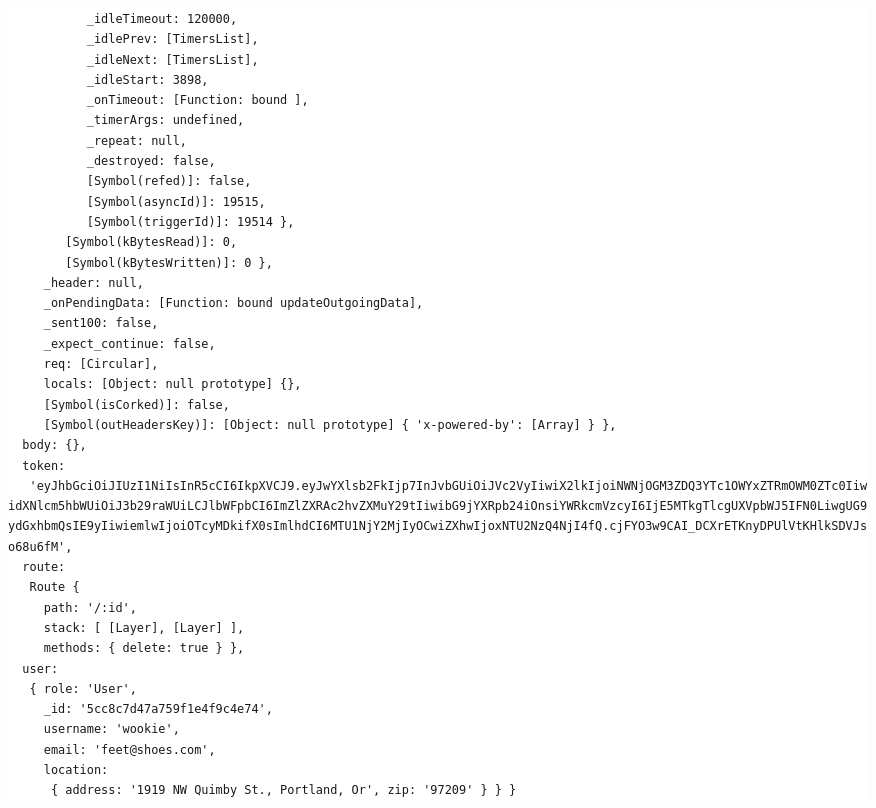                _idleTimeout: 120000,
               _idlePrev: [TimersList],
               _idleNext: [TimersList],
               _idleStart: 3898,
               _onTimeout: [Function: bound ],
               _timerArgs: undefined,
               _repeat: null,
               _destroyed: false,
               [Symbol(refed)]: false,
               [Symbol(asyncId)]: 19515,
               [Symbol(triggerId)]: 19514 },
            [Symbol(kBytesRead)]: 0,
            [Symbol(kBytesWritten)]: 0 },
         _header: null,
         _onPendingData: [Function: bound updateOutgoingData],
         _sent100: false,
         _expect_continue: false,
         req: [Circular],
         locals: [Object: null prototype] {},
         [Symbol(isCorked)]: false,
         [Symbol(outHeadersKey)]: [Object: null prototype] { 'x-powered-by': [Array] } },
      body: {},
      token:
       'eyJhbGciOiJIUzI1NiIsInR5cCI6IkpXVCJ9.eyJwYXlsb2FkIjp7InJvbGUiOiJVc2VyIiwiX2lkIjoiNWNjOGM3ZDQ3YTc1OWYxZTRmOWM0ZTc0IiwidXNlcm5hbWUiOiJ3b29raWUiLCJlbWFpbCI6ImZlZXRAc2hvZXMuY29tIiwibG9jYXRpb24iOnsiYWRkcmVzcyI6IjE5MTkgTlcgUXVpbWJ5IFN0LiwgUG9ydGxhbmQsIE9yIiwiemlwIjoiOTcyMDkifX0sImlhdCI6MTU1NjY2MjIyOCwiZXhwIjoxNTU2NzQ4NjI4fQ.cjFYO3w9CAI_DCXrETKnyDPUlVtKHlkSDVJso68u6fM',
      route:
       Route {
         path: '/:id',
         stack: [ [Layer], [Layer] ],
         methods: { delete: true } },
      user:
       { role: 'User',
         _id: '5cc8c7d47a759f1e4f9c4e74',
         username: 'wookie',
         email: 'feet@shoes.com',
         location:
          { address: '1919 NW Quimby St., Portland, Or', zip: '97209' } } }